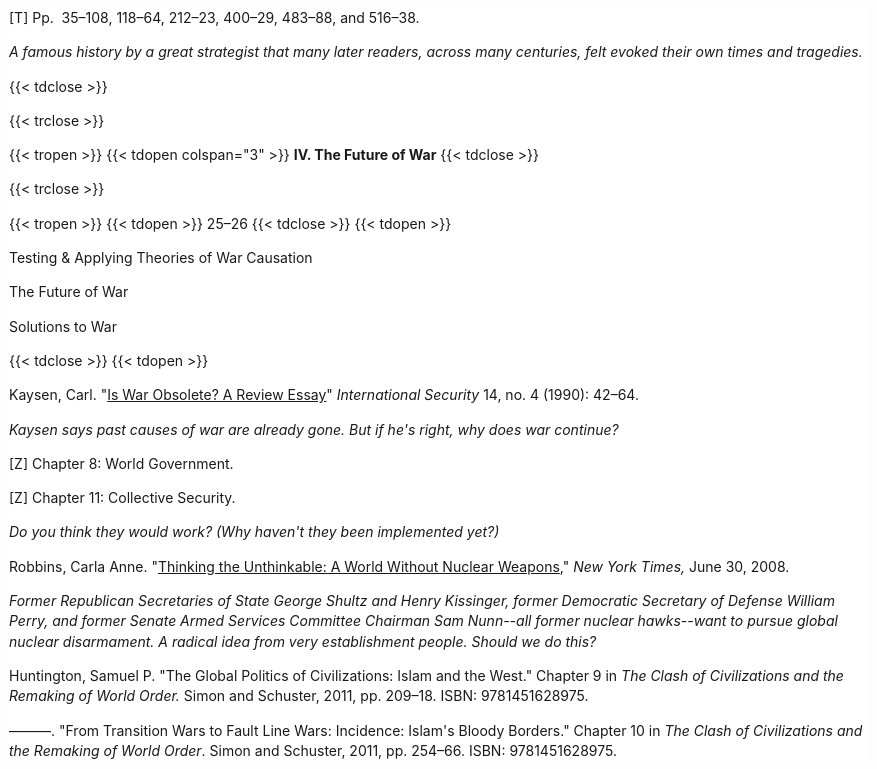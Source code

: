 
\[T\] Pp.  35–108, 118–64, 212–23, 400–29, 483–88, and 516–38.

_A famous history by a great strategist that many later readers, across many centuries, felt evoked their own times and tragedies._


{{< tdclose >}}

{{< trclose >}}

{{< tropen >}}
{{< tdopen colspan="3" >}}
**IV. The Future of War**
{{< tdclose >}}

{{< trclose >}}

{{< tropen >}}
{{< tdopen >}}
25–26
{{< tdclose >}}
{{< tdopen >}}


Testing & Applying Theories of War Causation

The Future of War

Solutions to War


{{< tdclose >}}
{{< tdopen >}}


Kaysen, Carl. "[Is War Obsolete? A Review Essay](https://www.jstor.org/stable/2538750?seq=1#page_scan_tab_contents)" _International Security_ 14, no. 4 (1990): 42–64.

_Kaysen says past causes of war are already gone. But if he's right, why does war continue?_

\[Z\] Chapter 8: World Government.

\[Z\] Chapter 11: Collective Security.

_Do you think they would work? (Why haven't they been implemented yet?)_

Robbins, Carla Anne. "[Thinking the Unthinkable: A World Without Nuclear Weapons](https://www.nytimes.com/2008/06/30/opinion/30mon4.html)," _New York Times,_ June 30, 2008.

_Former Republican Secretaries of State George Shultz and Henry Kissinger, former Democratic Secretary of Defense William Perry, and former Senate Armed Services Committee Chairman Sam Nunn--all former nuclear hawks--want to pursue global nuclear disarmament. A radical idea from very establishment people. Should we do this?_

Huntington, Samuel P. "The Global Politics of Civilizations: Islam and the West." Chapter 9 in _The Clash of Civilizations and the Remaking of World Order._ Simon and Schuster, 2011, pp. 209–18. ISBN: 9781451628975. 

———. "From Transition Wars to Fault Line Wars: Incidence: Islam's Bloody Borders." Chapter 10 in _The Clash of Civilizations and the Remaking of World Order_. Simon and Schuster, 2011, pp. 254–66. ISBN: 9781451628975.
